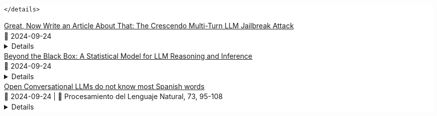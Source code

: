     </details>
</div>
<div class="paper-card">
    <div class="paper-title"><a href="http://arxiv.org/abs/2404.01833v2">Great, Now Write an Article About That: The Crescendo Multi-Turn LLM Jailbreak Attack</a></div>
    <div class="paper-meta">
      📅 2024-09-24
    </div>
    <details class="paper-abstract">
      Large Language Models (LLMs) have risen significantly in popularity and are increasingly being adopted across multiple applications. These LLMs are heavily aligned to resist engaging in illegal or unethical topics as a means to avoid contributing to responsible AI harms. However, a recent line of attacks, known as jailbreaks, seek to overcome this alignment. Intuitively, jailbreak attacks aim to narrow the gap between what the model can do and what it is willing to do. In this paper, we introduce a novel jailbreak attack called Crescendo. Unlike existing jailbreak methods, Crescendo is a simple multi-turn jailbreak that interacts with the model in a seemingly benign manner. It begins with a general prompt or question about the task at hand and then gradually escalates the dialogue by referencing the model's replies progressively leading to a successful jailbreak. We evaluate Crescendo on various public systems, including ChatGPT, Gemini Pro, Gemini-Ultra, LlaMA-2 70b and LlaMA-3 70b Chat, and Anthropic Chat. Our results demonstrate the strong efficacy of Crescendo, with it achieving high attack success rates across all evaluated models and tasks. Furthermore, we present Crescendomation, a tool that automates the Crescendo attack and demonstrate its efficacy against state-of-the-art models through our evaluations. Crescendomation surpasses other state-of-the-art jailbreaking techniques on the AdvBench subset dataset, achieving 29-61% higher performance on GPT-4 and 49-71% on Gemini-Pro. Finally, we also demonstrate Crescendo's ability to jailbreak multimodal models.
    </details>
</div>
<div class="paper-card">
    <div class="paper-title"><a href="http://arxiv.org/abs/2402.03175v2">Beyond the Black Box: A Statistical Model for LLM Reasoning and Inference</a></div>
    <div class="paper-meta">
      📅 2024-09-24
    </div>
    <details class="paper-abstract">
      This paper introduces a novel Bayesian learning model to explain the behavior of Large Language Models (LLMs), focusing on their core optimization metric of next token prediction. We develop a theoretical framework based on an ideal generative text model represented by a multinomial transition probability matrix with a prior, and examine how LLMs approximate this matrix. Key contributions include: (i) a continuity theorem relating embeddings to multinomial distributions, (ii) a demonstration that LLM text generation aligns with Bayesian learning principles, (iii) an explanation for the emergence of in-context learning in larger models, (iv) empirical validation using visualizations of next token probabilities from an instrumented Llama model Our findings provide new insights into LLM functioning, offering a statistical foundation for understanding their capabilities and limitations. This framework has implications for LLM design, training, and application, potentially guiding future developments in the field.
    </details>
</div>
<div class="paper-card">
    <div class="paper-title"><a href="http://arxiv.org/abs/2403.15491v2">Open Conversational LLMs do not know most Spanish words</a></div>
    <div class="paper-meta">
      📅 2024-09-24
      | 💬 Procesamiento del Lenguaje Natural, 73, 95-108
    </div>
    <details class="paper-abstract">